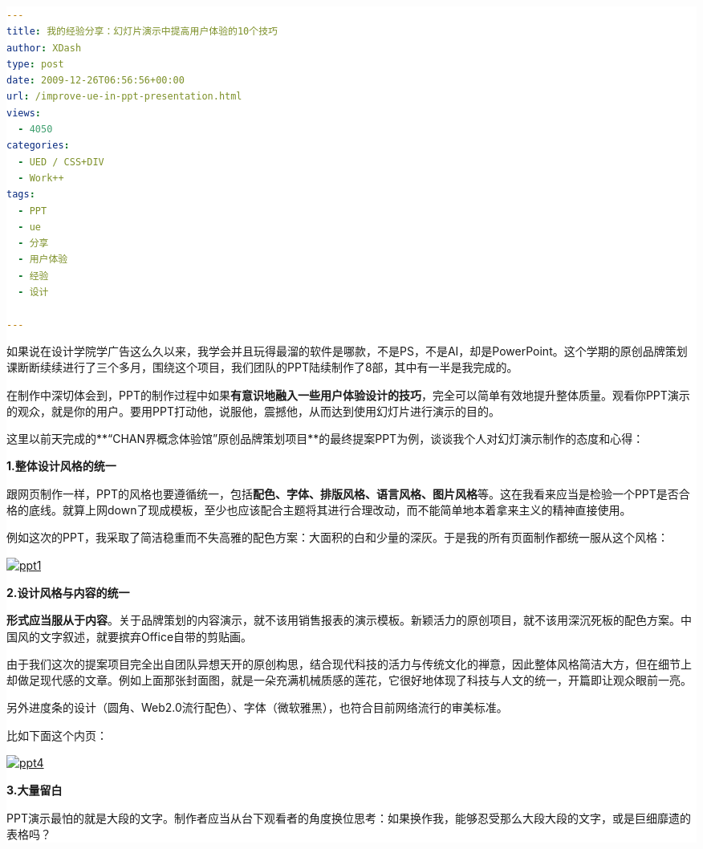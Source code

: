 ```yaml
---
title: 我的经验分享：幻灯片演示中提高用户体验的10个技巧
author: XDash
type: post
date: 2009-12-26T06:56:56+00:00
url: /improve-ue-in-ppt-presentation.html
views:
  - 4050
categories:
  - UED / CSS+DIV
  - Work++
tags:
  - PPT
  - ue
  - 分享
  - 用户体验
  - 经验
  - 设计

---
```

如果说在设计学院学广告这么久以来，我学会并且玩得最溜的软件是哪款，不是PS，不是AI，却是PowerPoint。这个学期的原创品牌策划课断断续续进行了三个多月，围绕这个项目，我们团队的PPT陆续制作了8部，其中有一半是我完成的。

在制作中深切体会到，PPT的制作过程中如果**有意识地融入一些用户体验设计的技巧**，完全可以简单有效地提升整体质量。观看你PPT演示的观众，就是你的用户。要用PPT打动他，说服他，震撼他，从而达到使用幻灯片进行演示的目的。

这里以前天完成的**“CHAN界概念体验馆”原创品牌策划项目**的最终提案PPT为例，谈谈我个人对幻灯演示制作的态度和心得：

**1.整体设计风格的统一**

跟网页制作一样，PPT的风格也要遵循统一，包括**配色、字体、排版风格、语言风格、图片风格**等。这在我看来应当是检验一个PPT是否合格的底线。就算上网down了现成模板，至少也应该配合主题将其进行合理改动，而不能简单地本着拿来主义的精神直接使用。

例如这次的PPT，我采取了简洁稳重而不失高雅的配色方案：大面积的白和少量的深灰。于是我的所有页面制作都统一服从这个风格：

[<img loading="lazy" decoding="async" style="border: 0px initial initial;" title="ppt1" src="http://www.fanbing.net/wp-content/uploads/2009/12/ppt1.PNG" alt="ppt1" width="350" height="262" />][1]

**2.设计风格与内容的统一**

**形式应当服从于内容**。关于品牌策划的内容演示，就不该用销售报表的演示模板。新颖活力的原创项目，就不该用深沉死板的配色方案。中国风的文字叙述，就要摈弃Office自带的剪贴画。

由于我们这次的提案项目完全出自团队异想天开的原创构思，结合现代科技的活力与传统文化的禅意，因此整体风格简洁大方，但在细节上却做足现代感的文章。例如上面那张封面图，就是一朵充满机械质感的莲花，它很好地体现了科技与人文的统一，开篇即让观众眼前一亮。

另外进度条的设计（圆角、Web2.0流行配色）、字体（微软雅黑），也符合目前网络流行的审美标准。



比如下面这个内页：

[<img loading="lazy" decoding="async" class="alignnone size-full wp-image-2288" title="ppt4" src="http://www.fanbing.net/wp-content/uploads/2009/12/ppt4.PNG" alt="ppt4" width="350" height="262" srcset="http://xdash.one/wp-content/uploads/2009/12/ppt4.PNG 350w, http://xdash.one/wp-content/uploads/2009/12/ppt4-300x224.PNG 300w" sizes="(max-width: 350px) 100vw, 350px" />][2]

**3.大量留白**

PPT演示最怕的就是大段的文字。制作者应当从台下观看者的角度换位思考：如果换作我，能够忍受那么大段大段的文字，或是巨细靡遗的表格吗？


 [1]: http://www.fanbing.net/wp-content/uploads/2009/12/ppt1.PNG
 [2]: http://www.fanbing.net/wp-content/uploads/2009/12/ppt4.PNG
 [3]: http://www.fanbing.net/wp-content/uploads/2009/12/ppt17.PNG
 [4]: http://www.fanbing.net/wp-content/uploads/2009/12/ppt39.PNG
 [5]: http://www.fanbing.net/wp-content/uploads/2009/12/ppt10.PNG
 [6]: http://www.fanbing.net/wp-content/uploads/2009/12/ppt41.PNG
 [7]: http://www.fanbing.net/wp-content/uploads/2009/12/ppt2.PNG
 [8]: http://www.fanbing.net/wp-content/uploads/2009/12/ppt49.PNG
 [9]: http://www.fanbing.net/wp-content/uploads/2009/12/ppt16.PNG
 [10]: http://pptdesign.blogbus.com/